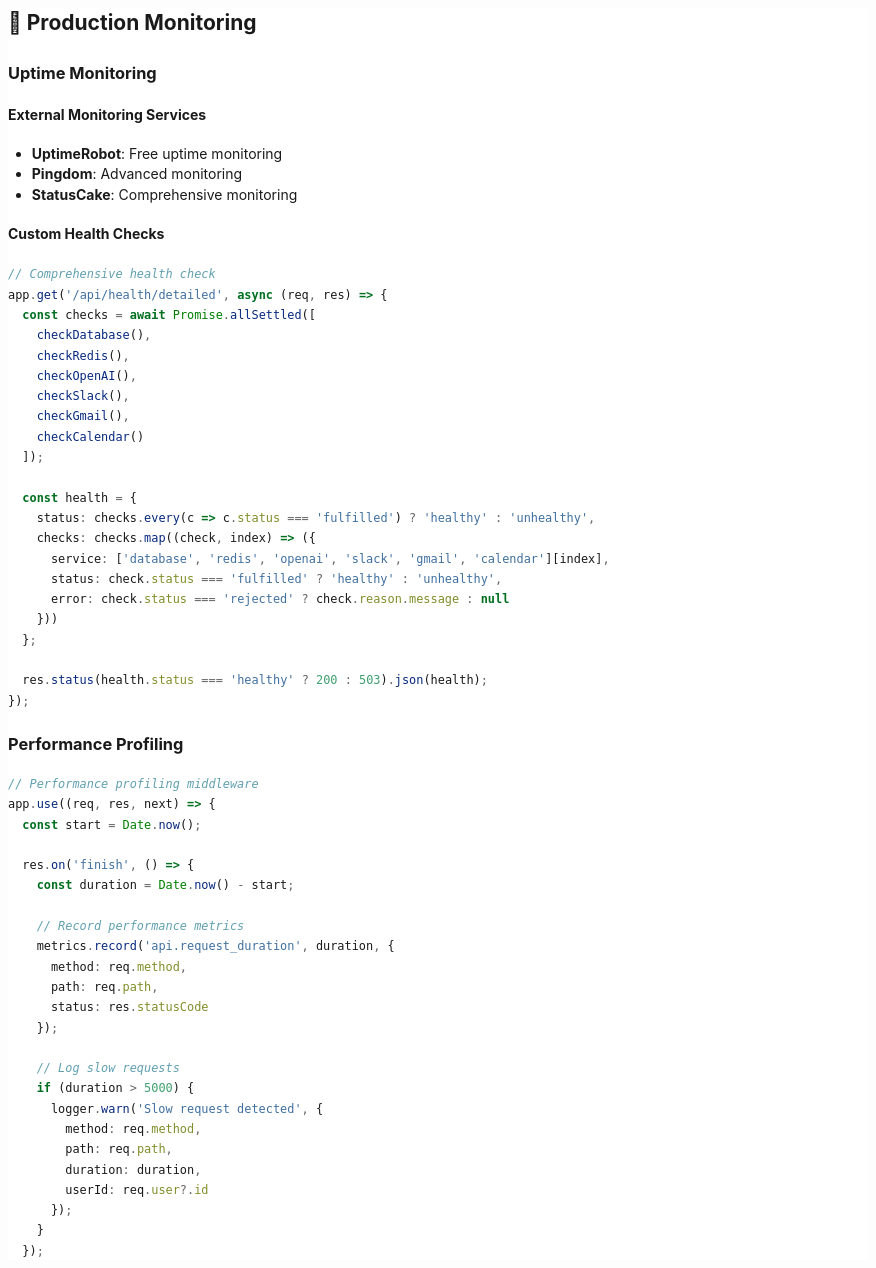 ## 🚀 **Production Monitoring**

### **Uptime Monitoring**

#### **External Monitoring Services**

- **UptimeRobot**: Free uptime monitoring
- **Pingdom**: Advanced monitoring
- **StatusCake**: Comprehensive monitoring

#### **Custom Health Checks**

```typescript
// Comprehensive health check
app.get('/api/health/detailed', async (req, res) => {
  const checks = await Promise.allSettled([
    checkDatabase(),
    checkRedis(),
    checkOpenAI(),
    checkSlack(),
    checkGmail(),
    checkCalendar()
  ]);
  
  const health = {
    status: checks.every(c => c.status === 'fulfilled') ? 'healthy' : 'unhealthy',
    checks: checks.map((check, index) => ({
      service: ['database', 'redis', 'openai', 'slack', 'gmail', 'calendar'][index],
      status: check.status === 'fulfilled' ? 'healthy' : 'unhealthy',
      error: check.status === 'rejected' ? check.reason.message : null
    }))
  };
  
  res.status(health.status === 'healthy' ? 200 : 503).json(health);
});
```

### **Performance Profiling**

```typescript
// Performance profiling middleware
app.use((req, res, next) => {
  const start = Date.now();
  
  res.on('finish', () => {
    const duration = Date.now() - start;
    
    // Record performance metrics
    metrics.record('api.request_duration', duration, {
      method: req.method,
      path: req.path,
      status: res.statusCode
    });
    
    // Log slow requests
    if (duration > 5000) {
      logger.warn('Slow request detected', {
        method: req.method,
        path: req.path,
        duration: duration,
        userId: req.user?.id
      });
    }
  });
```